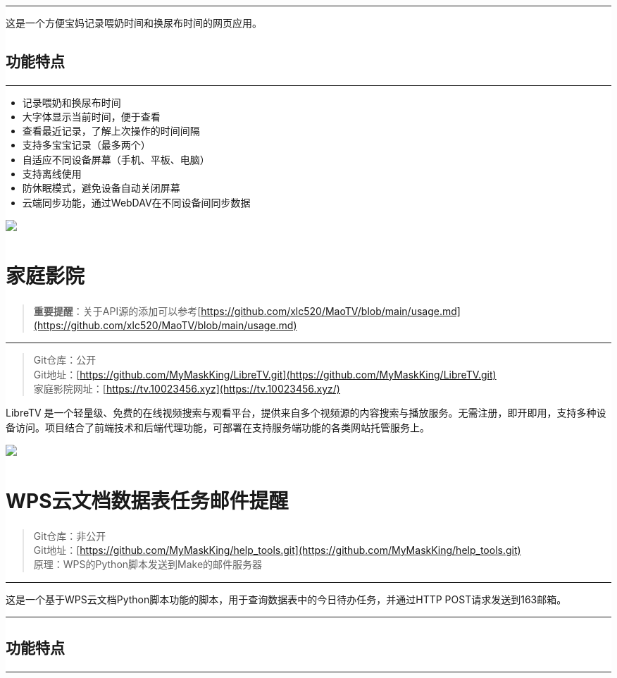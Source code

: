 ----------

这是一个方便宝妈记录喂奶时间和换尿布时间的网页应用。

## **功能特点**

----------

-   记录喂奶和换尿布时间
-   大字体显示当前时间，便于查看
-   查看最近记录，了解上次操作的时间间隔
-   支持多宝宝记录（最多两个）
-   自适应不同设备屏幕（手机、平板、电脑）
-   支持离线使用
-   防休眠模式，避免设备自动关闭屏幕
-   云端同步功能，通过WebDAV在不同设备间同步数据

![](http://www.kdocs.cn/api/v3/office/copy/eldyOXVabUIrMFFLckpOS1lURlQrSWpZalhPWjl0K3djNG93SWJJMlRHdnJJdjhFbC9DTHdKTXBhbURvVGR2YWZncXZaV1cycWVtb2NtdUhxaXJYaEdVc3I2QVBiNTduNkFHbXNmazV5SHZNb0swVHZyY0FremRHUkxJVjBzc3p3ZGdLdnc4aXcycnBFWjhqOCt4UUgvNm1lY1VUb3Q3QlZ4b2RZQm1oR3JJanBqV29LTm0xMVVjVWdBWnFMNVBkeGdTc25MN1lMOUM4aDRKVGpJRlUyM1hMUG0xUnhxWXhIZW1QSkdMbHY5eHFLbDBaUmFtS000MHpQcy9EQzVrMkpSRE02RmkzZDRzPQ==/attach/object/T2PDYAZAADADO?)

# 家庭影院

> **重要提醒**：关于API源的添加可以参考[https://github.com/xlc520/MaoTV/blob/main/usage.md](https://github.com/xlc520/MaoTV/blob/main/usage.md)

----------

> Git仓库：公开  
> Git地址：[https://github.com/MyMaskKing/LibreTV.git](https://github.com/MyMaskKing/LibreTV.git)  
> 家庭影院网址：[https://tv.10023456.xyz](https://tv.10023456.xyz/)

LibreTV 是一个轻量级、免费的在线视频搜索与观看平台，提供来自多个视频源的内容搜索与播放服务。无需注册，即开即用，支持多种设备访问。项目结合了前端技术和后端代理功能，可部署在支持服务端功能的各类网站托管服务上。

![](http://www.kdocs.cn/api/v3/office/copy/eldyOXVabUIrMFFLckpOS1lURlQrSWpZalhPWjl0K3djNG93SWJJMlRHdnJJdjhFbC9DTHdKTXBhbURvVGR2YWZncXZaV1cycWVtb2NtdUhxaXJYaEdVc3I2QVBiNTduNkFHbXNmazV5SHZNb0swVHZyY0FremRHUkxJVjBzc3p3ZGdLdnc4aXcycnBFWjhqOCt4UUgvNm1lY1VUb3Q3QlZ4b2RZQm1oR3JJanBqV29LTm0xMVVjVWdBWnFMNVBkeGdTc25MN1lMOUM4aDRKVGpJRlUyM1hMUG0xUnhxWXhIZW1QSkdMbHY5eHFLbDBaUmFtS000MHpQcy9EQzVrMkpSRE02RmkzZDRzPQ==/attach/object/PUFT2AZAAAQHW?)

# **WPS云文档数据表任务邮件提醒**

> Git仓库：非公开  
> Git地址：[https://github.com/MyMaskKing/help_tools.git](https://github.com/MyMaskKing/help_tools.git)  
> 原理：WPS的Python脚本发送到Make的邮件服务器

----------

这是一个基于WPS云文档Python脚本功能的脚本，用于查询数据表中的今日待办任务，并通过HTTP POST请求发送到163邮箱。

----------

## **功能特点**

----------
